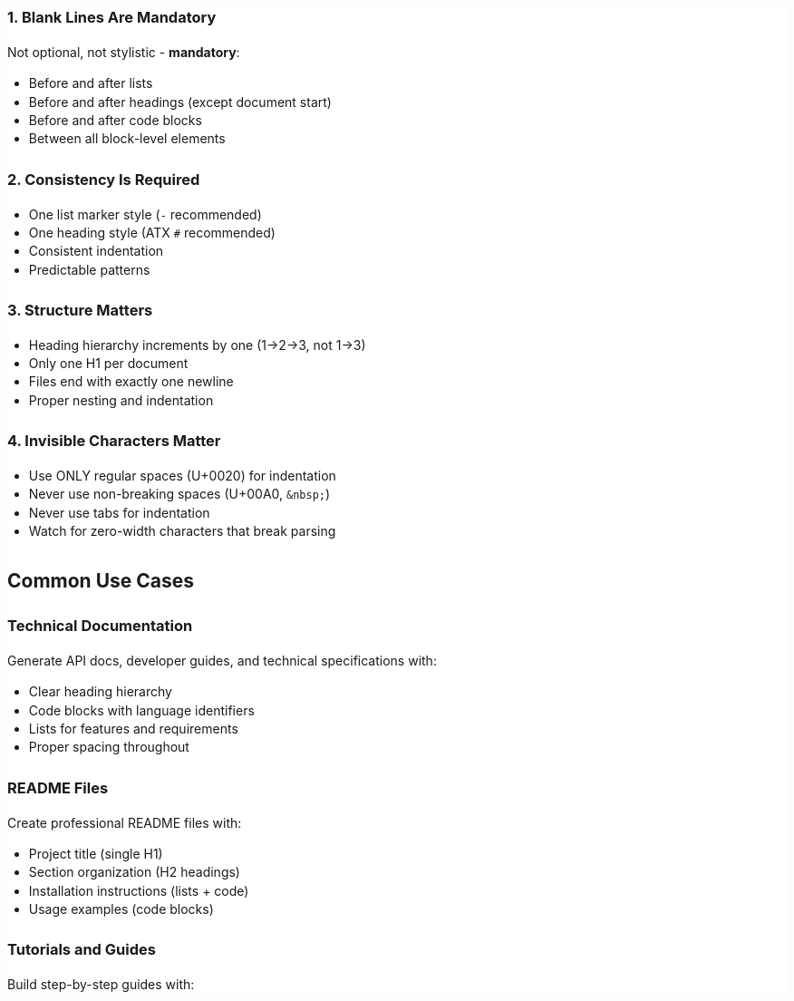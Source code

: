 ### 1. Blank Lines Are Mandatory

Not optional, not stylistic - **mandatory**:

- Before and after lists
- Before and after headings (except document start)
- Before and after code blocks
- Between all block-level elements

### 2. Consistency Is Required

- One list marker style (`-` recommended)
- One heading style (ATX `#` recommended)
- Consistent indentation
- Predictable patterns

### 3. Structure Matters

- Heading hierarchy increments by one (1→2→3, not 1→3)
- Only one H1 per document
- Files end with exactly one newline
- Proper nesting and indentation

### 4. Invisible Characters Matter

- Use ONLY regular spaces (U+0020) for indentation
- Never use non-breaking spaces (U+00A0, `&nbsp;`)
- Never use tabs for indentation
- Watch for zero-width characters that break parsing

## Common Use Cases

### Technical Documentation

Generate API docs, developer guides, and technical specifications with:

- Clear heading hierarchy
- Code blocks with language identifiers
- Lists for features and requirements
- Proper spacing throughout

### README Files

Create professional README files with:

- Project title (single H1)
- Section organization (H2 headings)
- Installation instructions (lists + code)
- Usage examples (code blocks)

### Tutorials and Guides

Build step-by-step guides with:
